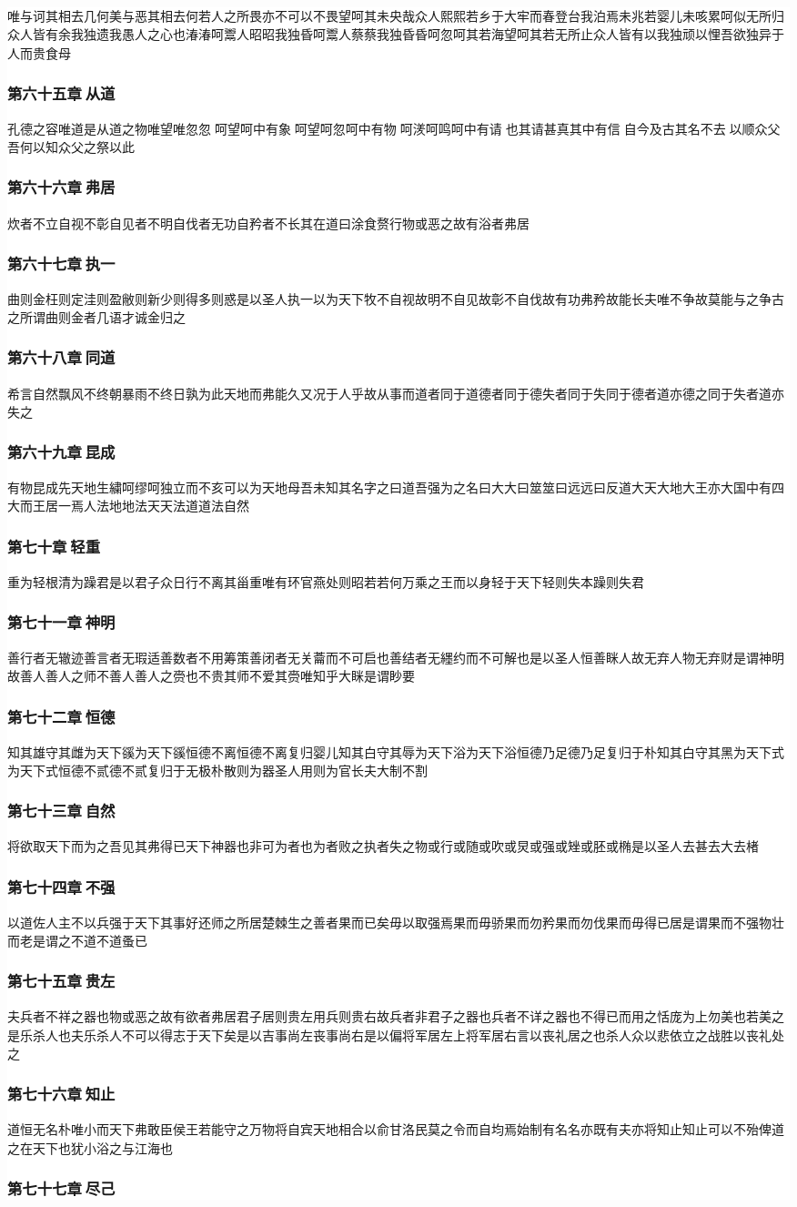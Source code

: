 唯与诃其相去几何美与恶其相去何若人之所畏亦不可以不畏望呵其未央哉众人熙熙若乡于大牢而春登台我泊焉未兆若婴儿未咳累呵似无所归众人皆有余我独遗我愚人之心也湷湷呵鬻人昭昭我独昏呵鬻人蔡蔡我独昏昏呵忽呵其若海望呵其若无所止众人皆有以我独顽以悝吾欲独异于人而贵食母

### 第六十五章 从道

孔德之容唯道是从道之物唯望唯忽忽 呵望呵中有象 呵望呵忽呵中有物 呵湵呵鸣呵中有请 也其请甚真其中有信 自今及古其名不去 以顺众父吾何以知众父之祭以此

### 第六十六章 弗居

炊者不立自视不彰自见者不明自伐者无功自矜者不长其在道曰涂食赘行物或恶之故有浴者弗居

### 第六十七章 执一

曲则金枉则定洼则盈敝则新少则得多则惑是以圣人执一以为天下牧不自视故明不自见故彰不自伐故有功弗矜故能长夫唯不争故莫能与之争古之所谓曲则金者几语才诚金归之

### 第六十八章 同道

希言自然飘风不终朝暴雨不终日孰为此天地而弗能久又况于人乎故从事而道者同于道德者同于德失者同于失同于德者道亦德之同于失者道亦失之

### 第六十九章 昆成

有物昆成先天地生繍呵缪呵独立而不亥可以为天地母吾未知其名字之曰道吾强为之名曰大大曰筮筮曰远远曰反道大天大地大王亦大国中有四大而王居一焉人法地地法天天法道道法自然

### 第七十章 轻重

重为轻根清为躁君是以君子众日行不离其甾重唯有环官燕处则昭若若何万乘之王而以身轻于天下轻则失本躁则失君

### 第七十一章 神明

善行者无辙迹善言者无瑕适善数者不用筹策善闭者无关蘥而不可启也善结者无纆约而不可解也是以圣人恒善眯人故无弃人物无弃财是谓神明故善人善人之师不善人善人之赍也不贵其师不爱其赍唯知乎大眯是谓眇要

### 第七十二章 恒德

知其雄守其雌为天下豀为天下豀恒德不离恒德不离复归婴儿知其白守其辱为天下浴为天下浴恒德乃足德乃足复归于朴知其白守其黑为天下式为天下式恒德不贰德不贰复归于无极朴散则为器圣人用则为官长夫大制不割

### 第七十三章 自然
将欲取天下而为之吾见其弗得已天下神器也非可为者也为者败之执者失之物或行或随或吹或炅或强或矬或胚或椭是以圣人去甚去大去楮

### 第七十四章 不强

以道佐人主不以兵强于天下其事好还师之所居楚棘生之善者果而已矣毋以取强焉果而毋骄果而勿矜果而勿伐果而毋得已居是谓果而不强物壮而老是谓之不道不道蚤已

### 第七十五章 贵左

夫兵者不祥之器也物或恶之故有欲者弗居君子居则贵左用兵则贵右故兵者非君子之器也兵者不详之器也不得已而用之恬庞为上勿美也若美之是乐杀人也夫乐杀人不可以得志于天下矣是以吉事尚左丧事尚右是以偏将军居左上将军居右言以丧礼居之也杀人众以悲依立之战胜以丧礼处之

### 第七十六章 知止

道恒无名朴唯小而天下弗敢臣侯王若能守之万物将自宾天地相合以俞甘洛民莫之令而自均焉始制有名名亦既有夫亦将知止知止可以不殆俾道之在天下也犹小浴之与江海也

### 第七十七章 尽己
